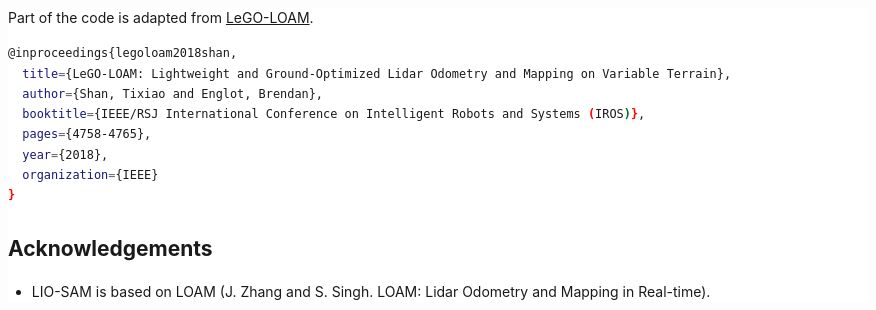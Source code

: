 Part of the code is adapted from [LeGO-LOAM](https://github.com/RobustFieldAutonomyLab/LeGO-LOAM).

```bash
@inproceedings{legoloam2018shan,
  title={LeGO-LOAM: Lightweight and Ground-Optimized Lidar Odometry and Mapping on Variable Terrain},
  author={Shan, Tixiao and Englot, Brendan},
  booktitle={IEEE/RSJ International Conference on Intelligent Robots and Systems (IROS)},
  pages={4758-4765},
  year={2018},
  organization={IEEE}
}
```

## Acknowledgements

- LIO-SAM is based on LOAM (J. Zhang and S. Singh. LOAM: Lidar Odometry and Mapping in Real-time).